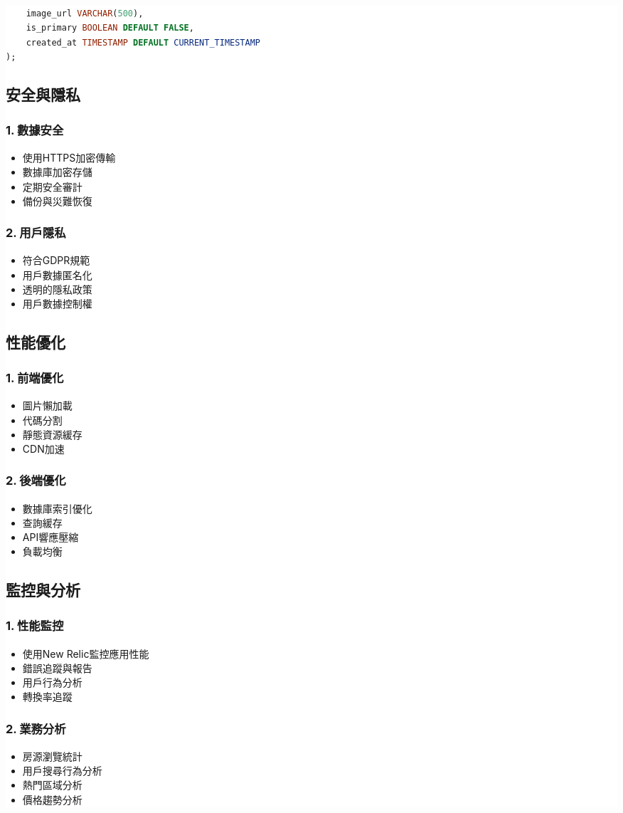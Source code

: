 ```sql
    image_url VARCHAR(500),
    is_primary BOOLEAN DEFAULT FALSE,
    created_at TIMESTAMP DEFAULT CURRENT_TIMESTAMP
);
```

## 安全與隱私

### 1. 數據安全
- 使用HTTPS加密傳輸
- 數據庫加密存儲
- 定期安全審計
- 備份與災難恢復

### 2. 用戶隱私
- 符合GDPR規範
- 用戶數據匿名化
- 透明的隱私政策
- 用戶數據控制權

## 性能優化

### 1. 前端優化
- 圖片懶加載
- 代碼分割
- 靜態資源緩存
- CDN加速

### 2. 後端優化
- 數據庫索引優化
- 查詢緩存
- API響應壓縮
- 負載均衡

## 監控與分析

### 1. 性能監控
- 使用New Relic監控應用性能
- 錯誤追蹤與報告
- 用戶行為分析
- 轉換率追蹤

### 2. 業務分析
- 房源瀏覽統計
- 用戶搜尋行為分析
- 熱門區域分析
- 價格趨勢分析
